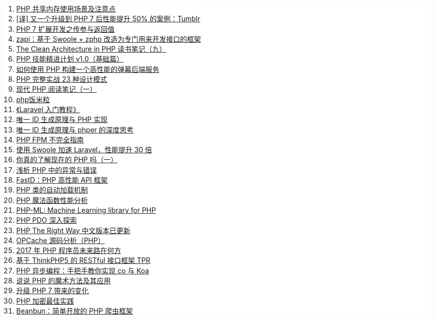 1. [PHP 共享内存使用场景及注意点](https://weekly.manong.io/bounce?url=http%3A%2F%2Fmp.weixin.qq.com%2Fs%3F__biz%3DMzIyNzUwMjM2MA%3D%3D%26mid%3D2247483997%26idx%3D1%26sn%3Ddc26caff6e704a81e5e7be3fe9a8e7c2&aid=7972&nid=143)
1. [[译] 又一个升级到 PHP 7 后性能提升 50% 的案例：Tumblr](https://weekly.manong.io/bounce?url=http%3A%2F%2Fmp.weixin.qq.com%2Fs%3F__biz%3DMzAwMDU1MTE1OQ%3D%3D%26mid%3D2653547882%26idx%3D1%26sn%3D12512269ddb4743c6c7978277643d28b&aid=8029&nid=144)
1. [PHP 7 扩展开发之传参与返回值](https://weekly.manong.io/bounce?url=https%3A%2F%2Ftoutiao.io%2Fk%2F3gg5kk&aid=8030&nid=144)
1. [zapi：基于 Swoole + zphp 改造为专门用来开发接口的框架](https://weekly.manong.io/bounce?url=https%3A%2F%2Ftoutiao.io%2Fk%2Fthfoki&aid=8067&nid=144)
1. [The Clean Architecture in PHP 读书笔记（九）](https://weekly.manong.io/bounce?url=https%3A%2F%2Ftoutiao.io%2Fk%2F6b2lsp&aid=8093&nid=145)
1. [PHP 技能精进计划 v1.0（基础篇）](https://weekly.manong.io/bounce?url=https%3A%2F%2Ftoutiao.io%2Fk%2Fm5smr3&aid=8141&nid=146)
1. [如何使用 PHP 构建一个高性能的弹幕后端服务](https://weekly.manong.io/bounce?url=https%3A%2F%2Ftoutiao.io%2Fk%2Fatxbdh&aid=8142&nid=146)
1. [PHP 完整实战 23 种设计模式](https://weekly.manong.io/bounce?url=https%3A%2F%2Ftoutiao.io%2Fk%2Fba1gvr&aid=8275&nid=148)
1. [现代 PHP 阅读笔记（一）](https://weekly.manong.io/bounce?url=https%3A%2F%2Ftoutiao.io%2Fk%2Ffcp9zo&aid=8276&nid=148)
1. [php饭米粒](https://weekly.manong.io/bounce?url=http%3A%2F%2Ftoutiao.io%2Fsubjects%2F56197&aid=8322&nid=148)
1. [《Laravel 入门教程》](https://weekly.manong.io/bounce?url=https%3A%2F%2Flaravel-china.org%2Flaravel-tutorial%2F5.1%2Fabout&aid=8262&nid=148)
1. [唯一 ID 生成原理与 PHP 实现](https://weekly.manong.io/bounce?url=http%3A%2F%2Fmp.weixin.qq.com%2Fs%2FbagOgzdwLyZv_ITNVnYfoQ&aid=8397&nid=150)
1. [唯一 ID 生成原理与 phper 的深度思考](https://weekly.manong.io/bounce?url=https%3A%2F%2Ftoutiao.io%2Fk%2Fh5pfiu&aid=8458&nid=151)
1. [PHP FPM 不完全指南](https://weekly.manong.io/bounce?url=https%3A%2F%2Ftoutiao.io%2Fk%2Fl0s162&aid=8521&nid=152)
1. [使用 Swoole 加速 Laravel，性能提升 30 倍](https://weekly.manong.io/bounce?url=https%3A%2F%2Ftoutiao.io%2Fk%2Ffvk7wq&aid=8545&nid=152)
1. [你真的了解现在的 PHP 吗（一）](https://weekly.manong.io/bounce?url=https%3A%2F%2Ftoutiao.io%2Fk%2Fag9u3w&aid=8604&nid=153)
1. [浅析 PHP 中的异常与错误](https://weekly.manong.io/bounce?url=https%3A%2F%2Ftoutiao.io%2Fk%2Fmjxl0i&aid=8671&nid=154)
1. [FastD：PHP 高性能 API 框架](https://weekly.manong.io/bounce?url=https%3A%2F%2Ftoutiao.io%2Fk%2Fg5ghje&aid=8708&nid=154)
1. [PHP 类的自动加载机制](https://weekly.manong.io/bounce?url=https%3A%2F%2Ftoutiao.io%2Fk%2Fraexue&aid=8812&nid=156)
1. [PHP 魔法函数性能分析](https://weekly.manong.io/bounce?url=https%3A%2F%2Ftoutiao.io%2Fk%2Ft8vwk0&aid=8880&nid=157)
1. [PHP-ML: Machine Learning library for PHP](https://weekly.manong.io/bounce?url=https%3A%2F%2Ftoutiao.io%2Fk%2Fq9hr8b&aid=8959&nid=158)
1. [PHP PDO 深入探索](https://weekly.manong.io/bounce?url=https%3A%2F%2Ftoutiao.io%2Fk%2Fork8ec&aid=8934&nid=158)
1. [PHP The Right Way 中文版本已更新](https://weekly.manong.io/bounce?url=https%3A%2F%2Ftoutiao.io%2Fk%2Fygkxgh&aid=8984&nid=158)
1. [OPCache 源码分析（PHP）](https://weekly.manong.io/bounce?url=https%3A%2F%2Ftoutiao.io%2Fk%2Fkjxar4&aid=9096&nid=160)
1. [2017 年 PHP 程序员未来路在何方](https://weekly.manong.io/bounce?url=https%3A%2F%2Ftoutiao.io%2Fk%2Flly256&aid=9171&nid=161)
1. [基于 ThinkPHP5 的 RESTful 接口框架 TPR](https://weekly.manong.io/bounce?url=https%3A%2F%2Ftoutiao.io%2Fk%2Flap5ic&aid=9210&nid=161)
1. [PHP 异步编程：手把手教你实现 co 与 Koa](https://weekly.manong.io/bounce?url=https%3A%2F%2Ftoutiao.io%2Fk%2Fth6ruc&aid=9320&nid=163)
1. [说说 PHP 的魔术方法及其应用](https://weekly.manong.io/bounce?url=https%3A%2F%2Ftoutiao.io%2Fk%2Fkttxmc&aid=9321&nid=163)
1. [升级 PHP 7 带来的变化](https://weekly.manong.io/bounce?url=http%3A%2F%2Fmp.weixin.qq.com%2Fs%2F11tq1fyJlKn-zY90gufOfQ&aid=9388&nid=164)
1. [PHP 加密最佳实践](https://weekly.manong.io/bounce?url=http%3A%2F%2Fmp.weixin.qq.com%2Fs%2Fn8WXY3Q5lG34p-BiU60m-A&aid=9389&nid=164)
1. [Beanbun：简单开放的 PHP 爬虫框架](https://weekly.manong.io/bounce?url=https%3A%2F%2Ftoutiao.io%2Fk%2F50ow26&aid=9426&nid=164)